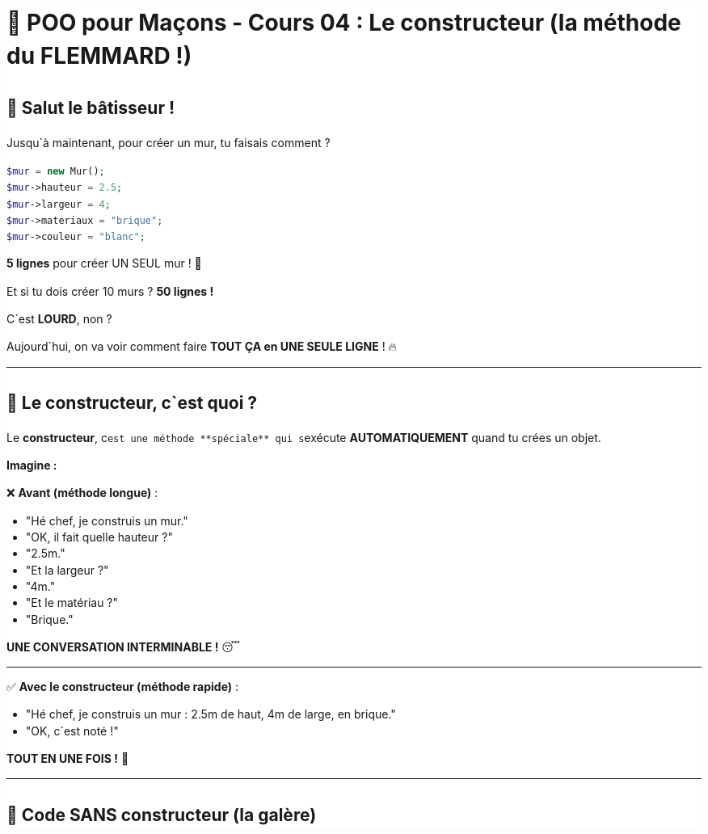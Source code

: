 # 🧱 POO pour Maçons - Cours 04 : Le constructeur (la méthode du FLEMMARD !)

## 👷 Salut le bâtisseur !

Jusqu`à maintenant, pour créer un mur, tu faisais comment ?

```php
$mur = new Mur();
$mur->hauteur = 2.5;
$mur->largeur = 4;
$mur->materiaux = "brique";
$mur->couleur = "blanc";
```

**5 lignes** pour créer UN SEUL mur ! 😤

Et si tu dois créer 10 murs ? **50 lignes !**

C`est **LOURD**, non ?

Aujourd`hui, on va voir comment faire **TOUT ÇA en UNE SEULE LIGNE** ! 🔥

---

## 🤔 Le constructeur, c`est quoi ?

Le **constructeur**, c`est une méthode **spéciale** qui s`exécute **AUTOMATIQUEMENT** quand tu crées un objet.

**Imagine :**

❌ **Avant (méthode longue)** :
- "Hé chef, je construis un mur."
- "OK, il fait quelle hauteur ?"
- "2.5m."
- "Et la largeur ?"
- "4m."
- "Et le matériau ?"
- "Brique."

**UNE CONVERSATION INTERMINABLE !** 😴

---

✅ **Avec le constructeur (méthode rapide)** :
- "Hé chef, je construis un mur : 2.5m de haut, 4m de large, en brique."
- "OK, c`est noté !"

**TOUT EN UNE FOIS !** 💪

---

## 🔨 Code SANS constructeur (la galère)

